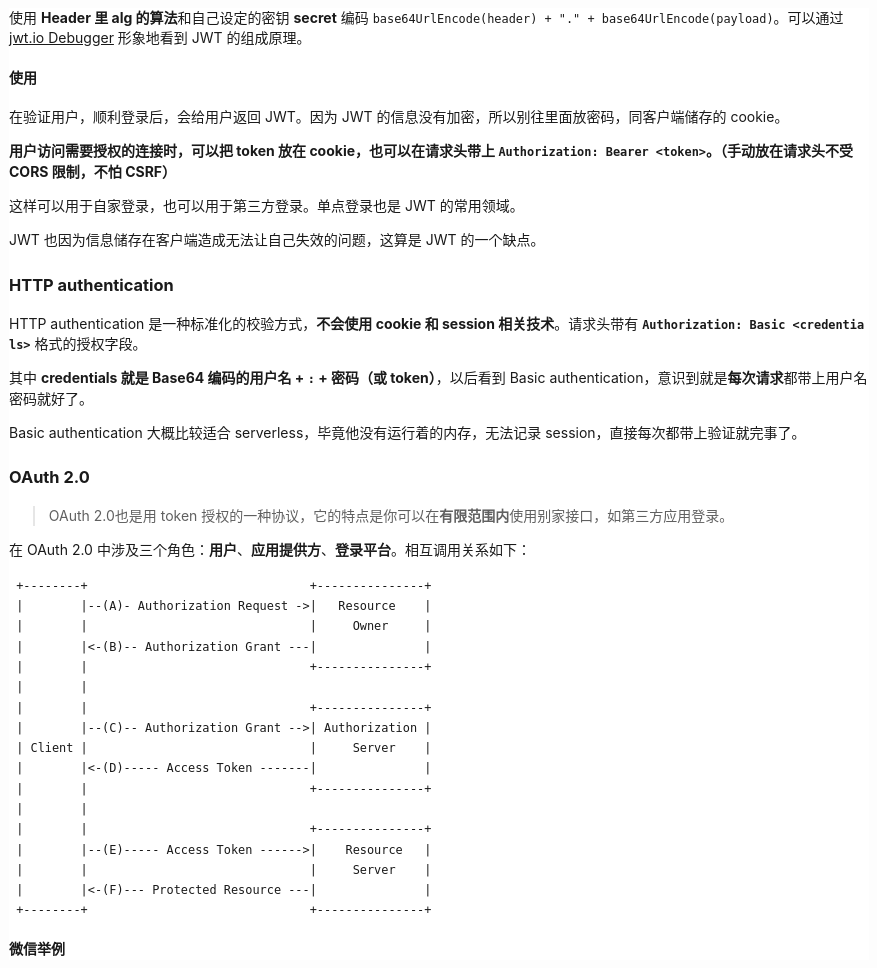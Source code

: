   使用 **Header 里 alg 的算法**和自己设定的密钥 **secret** 编码 `base64UrlEncode(header) + "." + base64UrlEncode(payload)`。可以通过 [jwt.io Debugger](https://jwt.io/#debugger-io) 形象地看到 JWT 的组成原理。

#### 使用

在验证用户，顺利登录后，会给用户返回 JWT。因为 JWT 的信息没有加密，所以别往里面放密码，同客户端储存的 cookie。

**用户访问需要授权的连接时，可以把 token 放在 cookie，也可以在请求头带上 `Authorization: Bearer <token>`。（手动放在请求头不受 CORS 限制，不怕 CSRF）**

这样可以用于自家登录，也可以用于第三方登录。单点登录也是 JWT 的常用领域。

JWT 也因为信息储存在客户端造成无法让自己失效的问题，这算是 JWT 的一个缺点。

### HTTP authentication

HTTP authentication 是一种标准化的校验方式，**不会使用 cookie 和 session 相关技术**。请求头带有 **`Authorization: Basic <credentials>`** 格式的授权字段。

其中 **credentials 就是 Base64 编码的用户名 + `:` + 密码（或 token）**，以后看到 Basic authentication，意识到就是**每次请求**都带上用户名密码就好了。

Basic authentication 大概比较适合 serverless，毕竟他没有运行着的内存，无法记录 session，直接每次都带上验证就完事了。

### OAuth 2.0

> OAuth 2.0也是用 token 授权的一种协议，它的特点是你可以在**有限范围内**使用别家接口，如第三方应用登录。

在 OAuth 2.0 中涉及三个角色：**用户**、**应用提供方**、**登录平台**。相互调用关系如下：

     +--------+                               +---------------+
     |        |--(A)- Authorization Request ->|   Resource    |
     |        |                               |     Owner     |
     |        |<-(B)-- Authorization Grant ---|               |
     |        |                               +---------------+
     |        |
     |        |                               +---------------+
     |        |--(C)-- Authorization Grant -->| Authorization |
     | Client |                               |     Server    |
     |        |<-(D)----- Access Token -------|               |
     |        |                               +---------------+
     |        |
     |        |                               +---------------+
     |        |--(E)----- Access Token ------>|    Resource   |
     |        |                               |     Server    |
     |        |<-(F)--- Protected Resource ---|               |
     +--------+                               +---------------+
#### 微信举例
